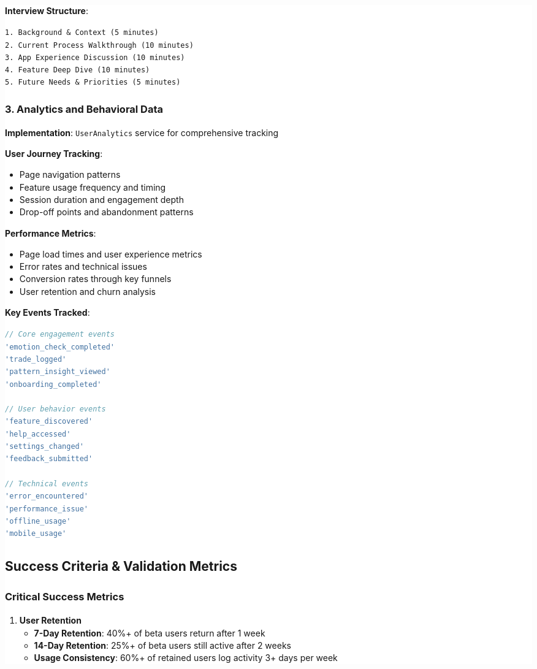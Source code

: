 **Interview Structure**:
```
1. Background & Context (5 minutes)
2. Current Process Walkthrough (10 minutes)
3. App Experience Discussion (10 minutes)
4. Feature Deep Dive (10 minutes)
5. Future Needs & Priorities (5 minutes)
```

### 3. Analytics and Behavioral Data

**Implementation**: `UserAnalytics` service for comprehensive tracking

**User Journey Tracking**:
- Page navigation patterns
- Feature usage frequency and timing
- Session duration and engagement depth
- Drop-off points and abandonment patterns

**Performance Metrics**:
- Page load times and user experience metrics
- Error rates and technical issues
- Conversion rates through key funnels
- User retention and churn analysis

**Key Events Tracked**:
```javascript
// Core engagement events
'emotion_check_completed'
'trade_logged'
'pattern_insight_viewed'
'onboarding_completed'

// User behavior events
'feature_discovered'
'help_accessed'
'settings_changed'
'feedback_submitted'

// Technical events
'error_encountered'
'performance_issue'
'offline_usage'
'mobile_usage'
```

## Success Criteria & Validation Metrics

### Critical Success Metrics

1. **User Retention**
   - **7-Day Retention**: 40%+ of beta users return after 1 week
   - **14-Day Retention**: 25%+ of beta users still active after 2 weeks
   - **Usage Consistency**: 60%+ of retained users log activity 3+ days per week

